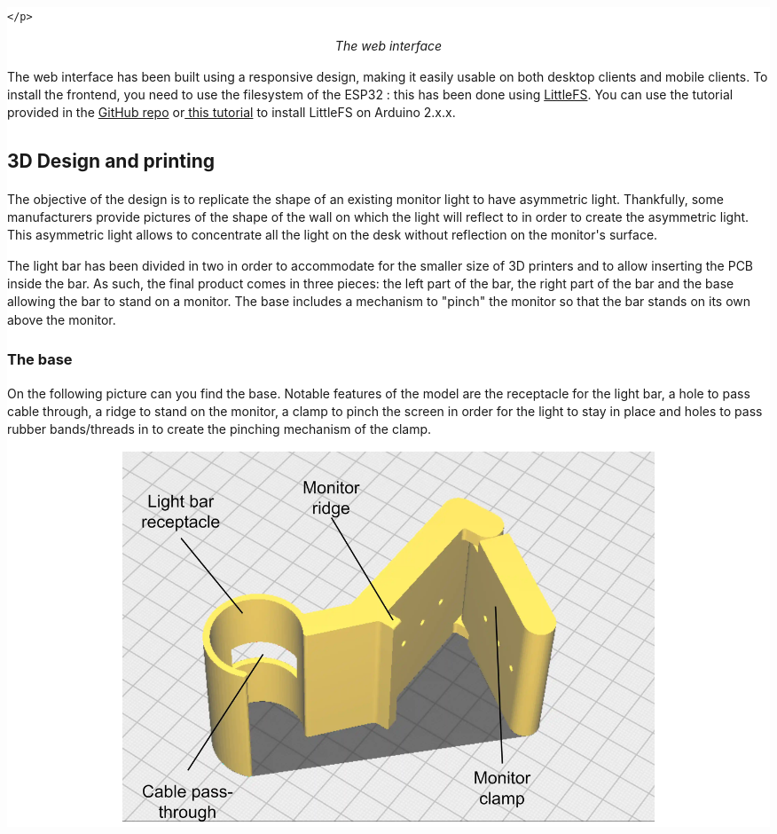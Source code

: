     </p>
<p align="center">
    <em>The web interface</em>
</p>

The web interface has been built using a responsive design, making it easily usable on both desktop clients and mobile clients. To install the frontend, you need to use the filesystem of the ESP32 : this has been done using [LittleFS](https://github.com/earlephilhower/arduino-littlefs-upload?tab=readme-ov-file). You can use the tutorial provided in the [GitHub repo](https://github.com/earlephilhower/arduino-littlefs-upload?tab=readme-ov-file) or[ this tutorial](https://randomnerdtutorials.com/esp32-littlefs-arduino-ide/) to install LittleFS on Arduino 2.x.x.

## 3D Design and printing
The objective of the design is to replicate the shape of an existing monitor light to have asymmetric light. Thankfully, some manufacturers provide pictures of the shape of the wall on which the light will reflect to in order to create the asymmetric light. This asymmetric light allows to concentrate all the light on the desk without reflection on the monitor's surface.

The light bar has been divided in two in order to accommodate for the smaller size of 3D printers and to allow inserting the PCB inside the bar. As such, the final product comes in three pieces: the left part of the bar, the right part of the bar and the base allowing the bar to stand on a monitor. The base includes a mechanism to "pinch" the monitor so that the bar stands on its own above the monitor.

### The base
On the following picture can you find the base. Notable features of the model are the receptacle for the light bar, a hole to pass cable through, a ridge to stand on the monitor, a clamp to pinch the screen in order for the light to stay in place and holes to pass rubber bands/threads in to create the pinching mechanism of the clamp.

<p align="center">
    <img src="./images/base_legend.webp" alt="bar" width="600">
    </p>
<p align="center">